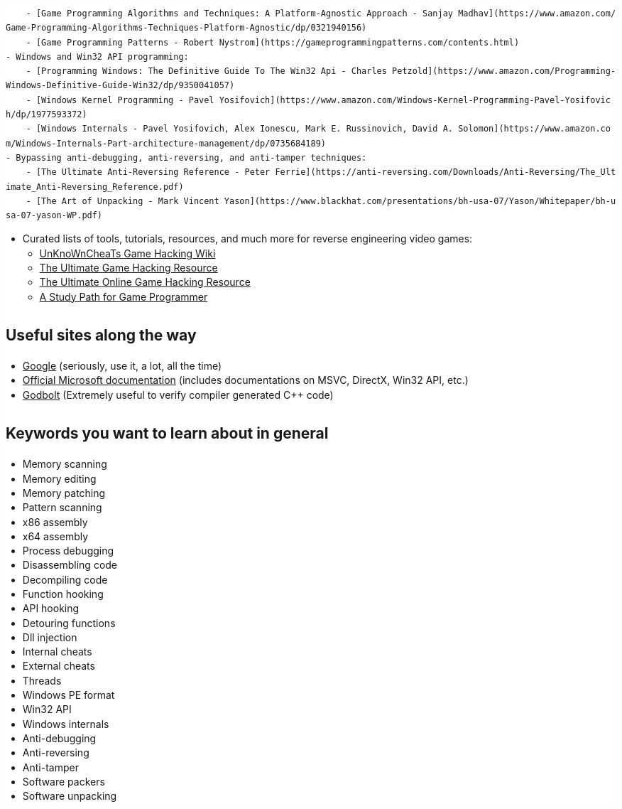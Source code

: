         - [Game Programming Algorithms and Techniques: A Platform-Agnostic Approach - Sanjay Madhav](https://www.amazon.com/Game-Programming-Algorithms-Techniques-Platform-Agnostic/dp/0321940156)
        - [Game Programming Patterns - Robert Nystrom](https://gameprogrammingpatterns.com/contents.html)
    - Windows and Win32 API programming:
        - [Programming Windows: The Definitive Guide To The Win32 Api - Charles Petzold](https://www.amazon.com/Programming-Windows-Definitive-Guide-Win32/dp/9350041057)
        - [Windows Kernel Programming - Pavel Yosifovich](https://www.amazon.com/Windows-Kernel-Programming-Pavel-Yosifovich/dp/1977593372)
        - [Windows Internals - Pavel Yosifovich, Alex Ionescu, Mark E. Russinovich, David A. Solomon](https://www.amazon.com/Windows-Internals-Part-architecture-management/dp/0735684189)
    - Bypassing anti-debugging, anti-reversing, and anti-tamper techniques:
        - [The Ultimate Anti-Reversing Reference - Peter Ferrie](https://anti-reversing.com/Downloads/Anti-Reversing/The_Ultimate_Anti-Reversing_Reference.pdf)
        - [The Art of Unpacking - Mark Vincent Yason](https://www.blackhat.com/presentations/bh-usa-07/Yason/Whitepaper/bh-usa-07-yason-WP.pdf)

- Curated lists of tools, tutorials, resources, and much more for reverse engineering video games:
    - [UnKnoWnCheaTs Game Hacking Wiki](https://www.unknowncheats.me/wiki/UnKnoWnCheaTs_Game_Hacking_Wiki)
    - [The Ultimate Game Hacking Resource](https://github.com/dsasmblr/game-hacking)
    - [The Ultimate Online Game Hacking Resource](https://github.com/dsasmblr/hacking-online-games)
    - [A Study Path for Game Programmer](https://miloyip.github.io/game-programmer/game-programmer.pdf)

## Useful sites along the way

- [Google](https://www.google.com) (seriously, use it, a lot, all the time)
- [Official Microsoft documentation](https://docs.microsoft.com/en-us/) (includes documentations on MSVC, DirectX, Win32 API, etc.)
- [Godbolt](https://godbolt.org/) (Extremely useful to verify compiler generated C++ code)

## Keywords you want to learn about in general

- Memory scanning
- Memory editing
- Memory patching
- Pattern scanning
- x86 assembly
- x64 assembly
- Process debugging
- Disassembling code
- Decompiling code
- Function hooking
- API hooking
- Detouring functions
- Dll injection
- Internal cheats
- External cheats
- Threads
- Windows PE format
- Win32 API
- Windows internals
- Anti-debugging
- Anti-reversing
- Anti-tamper
- Software packers
- Software unpacking
